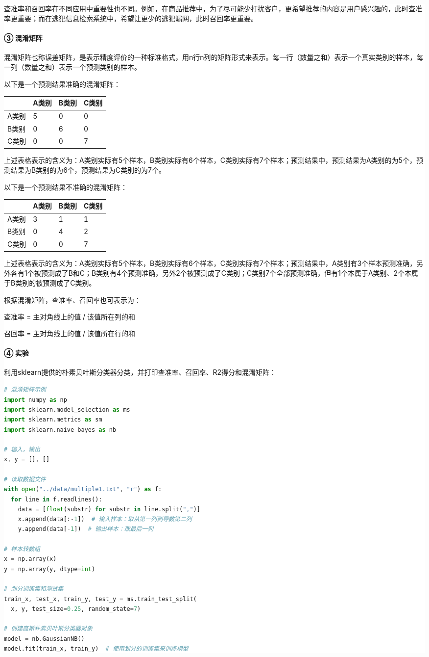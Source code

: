 查准率和召回率在不同应用中重要性也不同。例如，在商品推荐中，为了尽可能少打扰客户，更希望推荐的内容是用户感兴趣的，此时查准率更重要；而在逃犯信息检索系统中，希望让更少的逃犯漏网，此时召回率更重要。

#### ③ 混淆矩阵

混淆矩阵也称误差矩阵，是表示精度评价的一种标准格式，用n行n列的矩阵形式来表示。每一行（数量之和）表示一个真实类别的样本，每一列（数量之和）表示一个预测类别的样本。

以下是一个预测结果准确的混淆矩阵：

|       | A类别 | B类别 | C类别 |
| ----- | ----- | ----- | ----- |
| A类别 | 5     | 0     | 0     |
| B类别 | 0     | 6     | 0     |
| C类别 | 0     | 0     | 7     |

上述表格表示的含义为：A类别实际有5个样本，B类别实际有6个样本，C类别实际有7个样本；预测结果中，预测结果为A类别的为5个，预测结果为B类别的为6个，预测结果为C类别的为7个。

以下是一个预测结果不准确的混淆矩阵：

|       | A类别 | B类别 | C类别 |
| ----- | ----- | ----- | ----- |
| A类别 | 3     | 1     | 1     |
| B类别 | 0     | 4     | 2     |
| C类别 | 0     | 0     | 7     |

上述表格表示的含义为：A类别实际有5个样本，B类别实际有6个样本，C类别实际有7个样本；预测结果中，A类别有3个样本预测准确，另外各有1个被预测成了B和C；B类别有4个预测准确，另外2个被预测成了C类别；C类别7个全部预测准确，但有1个本属于A类别、2个本属于B类别的被预测成了C类别。

根据混淆矩阵，查准率、召回率也可表示为：

查准率 = 主对角线上的值 / 该值所在列的和

召回率 = 主对角线上的值 / 该值所在行的和

#### ④ 实验

利用sklearn提供的朴素贝叶斯分类器分类，并打印查准率、召回率、R2得分和混淆矩阵：

```python
# 混淆矩阵示例
import numpy as np
import sklearn.model_selection as ms
import sklearn.metrics as sm
import sklearn.naive_bayes as nb

# 输入，输出
x, y = [], []

# 读取数据文件
with open("../data/multiple1.txt", "r") as f:
  for line in f.readlines():
    data = [float(substr) for substr in line.split(",")]
    x.append(data[:-1])  # 输入样本：取从第一列到导数第二列
    y.append(data[-1])  # 输出样本：取最后一列

# 样本转数组
x = np.array(x)
y = np.array(y, dtype=int)

# 划分训练集和测试集
train_x, test_x, train_y, test_y = ms.train_test_split(
  x, y, test_size=0.25, random_state=7)

# 创建高斯朴素贝叶斯分类器对象
model = nb.GaussianNB()
model.fit(train_x, train_y)  # 使用划分的训练集来训练模型
```